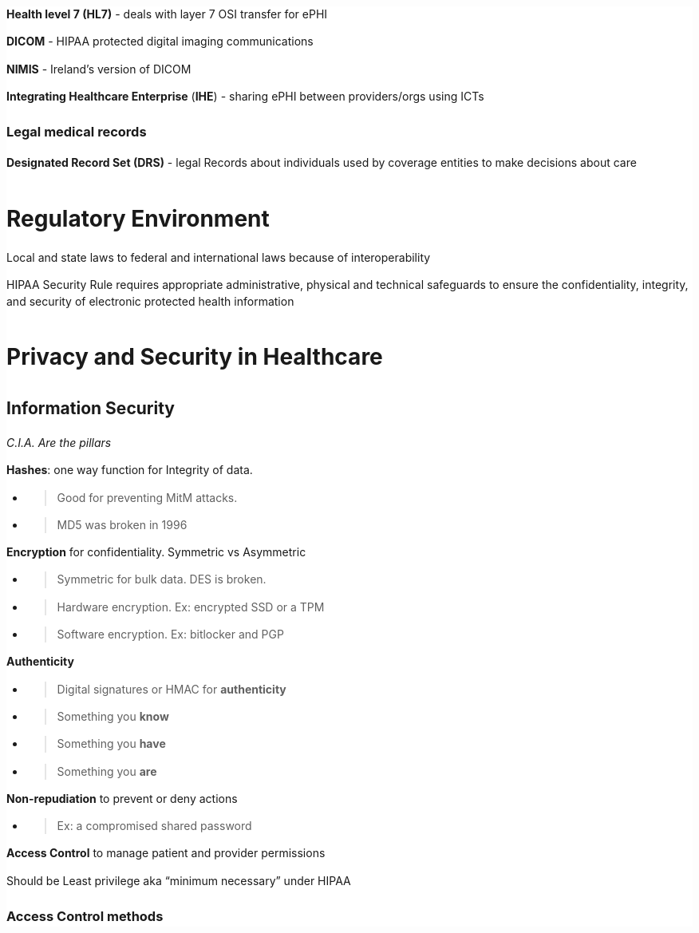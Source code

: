 **Health level 7 (HL7)** - deals with layer 7 OSI transfer for ePHI

**DICOM** - HIPAA protected digital imaging communications

**NIMIS** - Ireland’s version of DICOM

**Integrating Healthcare Enterprise** (**IHE**) - sharing ePHI between providers/orgs using ICTs

### Legal medical records

**Designated Record Set (DRS)** - legal Records about individuals used by coverage entities to make decisions about care

# Regulatory Environment

Local and state laws to federal and international laws because of interoperability

HIPAA Security Rule requires appropriate administrative, physical and technical safeguards to ensure the confidentiality, integrity, and security of electronic protected health information

# Privacy and Security in Healthcare

## Information Security

*C.I.A. Are the pillars*

**Hashes**: one way function for Integrity of data.

  - > Good for preventing MitM attacks.

  - > MD5 was broken in 1996

**Encryption** for confidentiality. Symmetric vs Asymmetric

  - > Symmetric for bulk data. DES is broken.

  - > Hardware encryption. Ex: encrypted SSD or a TPM

  - > Software encryption. Ex: bitlocker and PGP

**Authenticity**

  - > Digital signatures or HMAC for **authenticity**

  - > Something you **know**

  - > Something you **have**

  - > Something you **are**

**Non-repudiation** to prevent or deny actions

  - > Ex: a compromised shared password

**Access Control** to manage patient and provider permissions

Should be Least privilege aka “minimum necessary” under HIPAA

### Access Control methods
